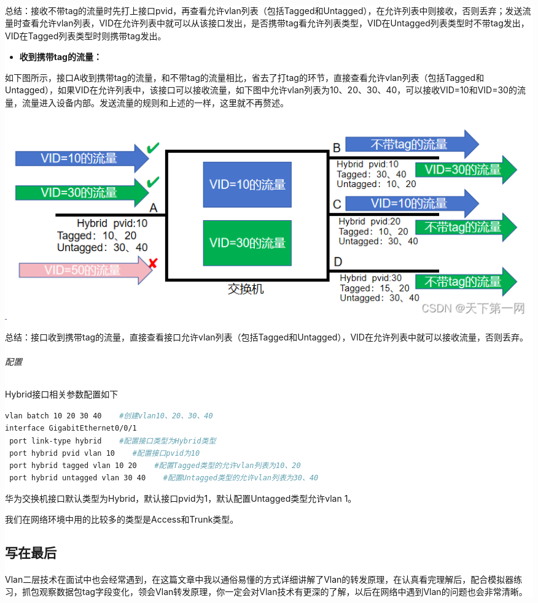 总结：接收不带tag的流量时先打上接口pvid，再查看允许vlan列表（包括Tagged和Untagged），在允许列表中则接收，否则丢弃；发送流量时查看允许vlan列表，VID在允许列表中就可以从该接口发出，是否携带tag看允许列表类型，VID在Untagged列表类型时不带tag发出，VID在Tagged列表类型时则携带tag发出。

*   **收到携带tag的流量：**

如下图所示，接口A收到携带tag的流量，和不带tag的流量相比，省去了打tag的环节，直接查看允许vlan列表（包括Tagged和Untagged），如果VID在允许列表中，该接口可以接收流量，如下图中允许vlan列表为10、20、30、40，可以接收VID=10和VID=30的流量，流量进入设备内部。发送流量的规则和上述的一样，这里就不再赘述。

![ed1a40a83041483299126d1dcfef9ba4.png](vx_images/563624015256547.png)

总结：接口收到携带tag的流量，直接查看接口允许vlan列表（包括Tagged和Untagged），VID在允许列表中就可以接收流量，否则丢弃。

###### 配置

Hybrid接口相关参数配置如下

```bash
vlan batch 10 20 30 40    #创建vlan10、20、30、40
interface GigabitEthernet0/0/1
 port link-type hybrid    #配置接口类型为Hybrid类型
 port hybrid pvid vlan 10    #配置接口pvid为10
 port hybrid tagged vlan 10 20    #配置Tagged类型的允许vlan列表为10、20
 port hybrid untagged vlan 30 40    #配置Untagged类型的允许vlan列表为30、40
```

华为交换机接口默认类型为Hybrid，默认接口pvid为1，默认配置Untagged类型允许vlan  1。

我们在网络环境中用的比较多的类型是Access和Trunk类型。

## 写在最后

Vlan二层技术在面试中也会经常遇到，在这篇文章中我以通俗易懂的方式详细讲解了Vlan的转发原理，在认真看完理解后，配合模拟器练习，抓包观察数据包tag字段变化，领会Vlan转发原理，你一定会对Vlan技术有更深的了解，以后在网络中遇到Vlan的问题也会非常清晰。